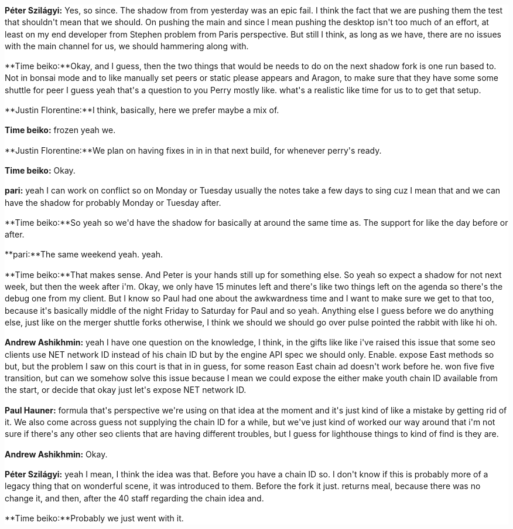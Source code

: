 **Péter Szilágyi:** Yes, so since. The shadow from from yesterday was an epic fail. I think the fact that we are pushing them the test that shouldn't mean that we should. On pushing the main and since I mean pushing the desktop isn't too much of an effort, at least on my end developer from Stephen problem from Paris perspective. But still I think, as long as we have, there are no issues with the main channel for us, we should hammering along with.

 
**Time beiko:**Okay, and I guess, then the two things that would be needs to do on the next shadow fork is one run based to. Not in bonsai mode and to like manually set peers or static please appears and Aragon, to make sure that they have some some shuttle for peer I guess yeah that's a question to you Perry mostly like. what's a realistic like time for us to to get that setup.
 
**Justin Florentine:**I think, basically, here we prefer maybe a mix of.

**Time beiko:** frozen yeah we.
 
**Justin Florentine:**We plan on having fixes in in in that next build, for whenever perry's ready.

**Time beiko:** Okay.
 
**pari:** yeah I can work on conflict so on Monday or Tuesday usually the notes take a few days to sing cuz I mean that and we can have the shadow for probably Monday or Tuesday after.
 
**Time beiko:**So yeah so we'd have the shadow for basically at around the same time as. The support for like the day before or after.
 
**pari:**The same weekend yeah. yeah.
 
**Time beiko:**That makes sense. And Peter is your hands still up for something else.  So yeah so expect a shadow for not next week, but then the week after i'm. Okay, we only have 15 minutes left and there's like two things left on the agenda so there's the debug one from my client. But I know so Paul had one about the awkwardness time and I want to make sure we get to that too, because it's basically middle of the night Friday to Saturday for Paul and so yeah. Anything else I guess before we do anything else, just like on the merger shuttle forks otherwise, I think we should we should go over pulse pointed the rabbit with like hi oh.

**Andrew Ashikhmin:** yeah I have one question on the knowledge, I think, in the gifts like like i've raised this issue that some seo clients use NET network ID instead of his chain ID but by the engine API spec we should only. Enable. expose East methods so but, but the problem I saw on this court is that in in guess, for some reason East chain ad doesn't work before he. won five five transition, but can we somehow solve this issue because I mean we could expose the either make youth chain ID available from the start, or decide that okay just let's expose NET network ID.

**Paul Hauner:** formula that's perspective we're using on that idea at the moment and it's just kind of like a mistake by getting rid of it. We also come across guess not supplying the chain ID for a while, but we've just kind of worked our way around that i'm not sure if there's any other seo clients that are having different troubles, but I guess for lighthouse things to kind of find is they are.

**Andrew Ashikhmin:** Okay.

**Péter Szilágyi:** yeah I mean, I think the idea was that. Before you have a chain ID so. I don't know if this is probably more of a legacy thing that on wonderful scene, it was introduced to them. Before the fork it just. returns meal, because there was no change it, and then, after the 40 staff regarding the chain idea and.

**Time beiko:**Probably we just went with it.
